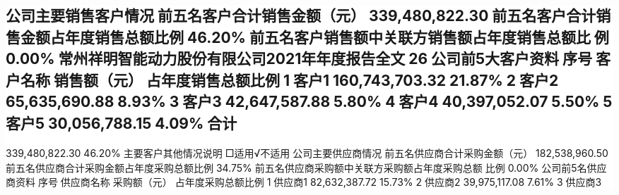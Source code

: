 公司主要销售客户情况
前五名客户合计销售金额（元）
339,480,822.30
前五名客户合计销售金额占年度销售总额比例
46.20%
前五名客户销售额中关联方销售额占年度销售总额比
例
0.00%
常州祥明智能动力股份有限公司2021年年度报告全文
26
公司前5大客户资料
序号
客户名称
销售额（元）
占年度销售总额比例
1
客户1
160,743,703.32
21.87%
2
客户2
65,635,690.88
8.93%
3
客户3
42,647,587.88
5.80%
4
客户4
40,397,052.07
5.50%
5
客户5
30,056,788.15
4.09%
合计
--
339,480,822.30
46.20%
主要客户其他情况说明
□适用√不适用
公司主要供应商情况
前五名供应商合计采购金额（元）
182,538,960.50
前五名供应商合计采购金额占年度采购总额比例
34.75%
前五名供应商采购额中关联方采购额占年度采购总额
比例
0.00%
公司前5名供应商资料
序号
供应商名称
采购额（元）
占年度采购总额比例
1
供应商1
82,632,387.72
15.73%
2
供应商2
39,975,117.08
7.61%
3
供应商3
